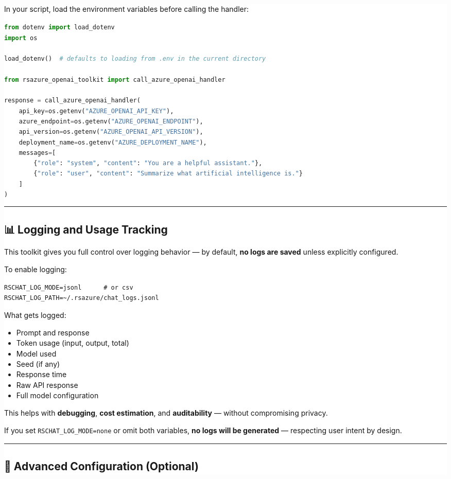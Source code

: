In your script, load the environment variables before calling the handler:

```python
from dotenv import load_dotenv
import os

load_dotenv()  # defaults to loading from .env in the current directory

from rsazure_openai_toolkit import call_azure_openai_handler

response = call_azure_openai_handler(
    api_key=os.getenv("AZURE_OPENAI_API_KEY"),
    azure_endpoint=os.getenv("AZURE_OPENAI_ENDPOINT"),
    api_version=os.getenv("AZURE_OPENAI_API_VERSION"),
    deployment_name=os.getenv("AZURE_DEPLOYMENT_NAME"),
    messages=[
        {"role": "system", "content": "You are a helpful assistant."},
        {"role": "user", "content": "Summarize what artificial intelligence is."}
    ]
)
```
___

## 📊 Logging and Usage Tracking

This toolkit gives you full control over logging behavior — by default, **no logs are saved** unless explicitly configured.

To enable logging:

```env
RSCHAT_LOG_MODE=jsonl      # or csv
RSCHAT_LOG_PATH=~/.rsazure/chat_logs.jsonl
```

What gets logged:

- Prompt and response
- Token usage (input, output, total)
- Model used
- Seed (if any)
- Response time
- Raw API response
- Full model configuration

This helps with **debugging**, **cost estimation**, and **auditability** — without compromising privacy.

If you set `RSCHAT_LOG_MODE=none` or omit both variables, **no logs will be generated** — respecting user intent by design.
___


## 🔧 Advanced Configuration (Optional)
